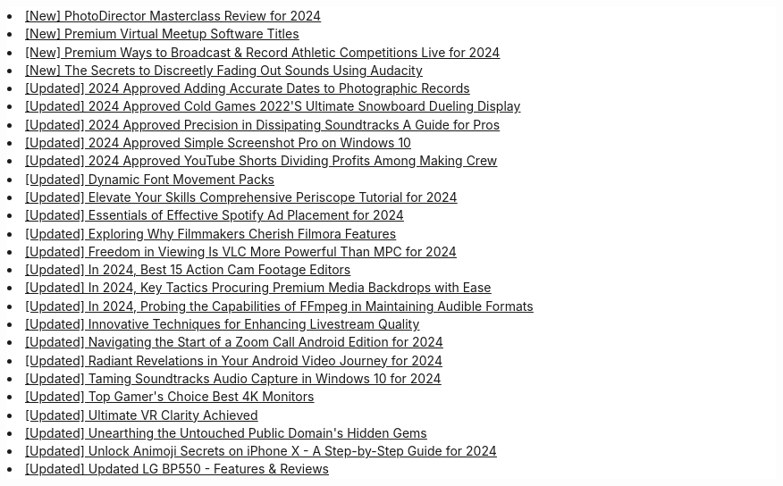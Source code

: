 <li><a href="https://fox-hovers.techidaily.com/new-photodirector-masterclass-review-for-2024/"><u>[New] PhotoDirector Masterclass Review for 2024</u></a></li>
<li><a href="https://screen-mirroring-recording.techidaily.com/new-premium-virtual-meetup-software-titles/"><u>[New] Premium Virtual Meetup Software Titles</u></a></li>
<li><a href="https://screen-mirroring-recording.techidaily.com/new-premium-ways-to-broadcast-and-record-athletic-competitions-live-for-2024/"><u>[New] Premium Ways to Broadcast & Record Athletic Competitions Live for 2024</u></a></li>
<li><a href="https://fox-hovers.techidaily.com/new-the-secrets-to-discreetly-fading-out-sounds-using-audacity/"><u>[New] The Secrets to Discreetly Fading Out Sounds Using Audacity</u></a></li>
<li><a href="https://fox-hovers.techidaily.com/updated-2024-approved-adding-accurate-dates-to-photographic-records/"><u>[Updated] 2024 Approved Adding Accurate Dates to Photographic Records</u></a></li>
<li><a href="https://fox-hovers.techidaily.com/updated-2024-approved-cold-games-2022s-ultimate-snowboard-dueling-display/"><u>[Updated] 2024 Approved Cold Games 2022'S Ultimate Snowboard Dueling Display</u></a></li>
<li><a href="https://fox-hovers.techidaily.com/updated-2024-approved-precision-in-dissipating-soundtracks-a-guide-for-pros/"><u>[Updated] 2024 Approved Precision in Dissipating Soundtracks A Guide for Pros</u></a></li>
<li><a href="https://desktop-recording.techidaily.com/updated-2024-approved-simple-screenshot-pro-on-windows-10/"><u>[Updated] 2024 Approved Simple Screenshot Pro on Windows 10</u></a></li>
<li><a href="https://youtube-zero.techidaily.com/ed-2024-approved-youtube-shorts-dividing-profits-among-making-crew/"><u>[Updated] 2024 Approved YouTube Shorts Dividing Profits Among Making Crew</u></a></li>
<li><a href="https://fox-hovers.techidaily.com/updated-dynamic-font-movement-packs/"><u>[Updated] Dynamic Font Movement Packs</u></a></li>
<li><a href="https://fox-hovers.techidaily.com/updated-elevate-your-skills-comprehensive-periscope-tutorial-for-2024/"><u>[Updated] Elevate Your Skills Comprehensive Periscope Tutorial for 2024</u></a></li>
<li><a href="https://fox-hovers.techidaily.com/updated-essentials-of-effective-spotify-ad-placement-for-2024/"><u>[Updated] Essentials of Effective Spotify Ad Placement for 2024</u></a></li>
<li><a href="https://some-techniques.techidaily.com/updated-exploring-why-filmmakers-cherish-filmora-features/"><u>[Updated] Exploring Why Filmmakers Cherish Filmora Features</u></a></li>
<li><a href="https://fox-hovers.techidaily.com/updated-freedom-in-viewing-is-vlc-more-powerful-than-mpc-for-2024/"><u>[Updated] Freedom in Viewing Is VLC More Powerful Than MPC for 2024</u></a></li>
<li><a href="https://fox-hovers.techidaily.com/updated-in-2024-best-15-action-cam-footage-editors/"><u>[Updated] In 2024, Best 15 Action Cam Footage Editors</u></a></li>
<li><a href="https://fox-hovers.techidaily.com/updated-in-2024-key-tactics-procuring-premium-media-backdrops-with-ease/"><u>[Updated] In 2024, Key Tactics Procuring Premium Media Backdrops with Ease</u></a></li>
<li><a href="https://fox-hovers.techidaily.com/updated-in-2024-probing-the-capabilities-of-ffmpeg-in-maintaining-audible-formats/"><u>[Updated] In 2024, Probing the Capabilities of FFmpeg in Maintaining Audible Formats</u></a></li>
<li><a href="https://some-knowledge.techidaily.com/updated-innovative-techniques-for-enhancing-livestream-quality/"><u>[Updated] Innovative Techniques for Enhancing Livestream Quality</u></a></li>
<li><a href="https://fox-hovers.techidaily.com/updated-navigating-the-start-of-a-zoom-call-android-edition-for-2024/"><u>[Updated] Navigating the Start of a Zoom Call Android Edition for 2024</u></a></li>
<li><a href="https://fox-hovers.techidaily.com/updated-radiant-revelations-in-your-android-video-journey-for-2024/"><u>[Updated] Radiant Revelations in Your Android Video Journey for 2024</u></a></li>
<li><a href="https://fox-hovers.techidaily.com/updated-taming-soundtracks-audio-capture-in-windows-10-for-2024/"><u>[Updated] Taming Soundtracks Audio Capture in Windows 10 for 2024</u></a></li>
<li><a href="https://fox-hovers.techidaily.com/updated-top-gamers-choice-best-4k-monitors/"><u>[Updated] Top Gamer's Choice Best 4K Monitors</u></a></li>
<li><a href="https://fox-hovers.techidaily.com/updated-ultimate-vr-clarity-achieved/"><u>[Updated] Ultimate VR Clarity Achieved</u></a></li>
<li><a href="https://fox-hovers.techidaily.com/updated-unearthing-the-untouched-public-domains-hidden-gems/"><u>[Updated] Unearthing the Untouched Public Domain's Hidden Gems</u></a></li>
<li><a href="https://fox-hovers.techidaily.com/updated-unlock-animoji-secrets-on-iphone-x-a-step-by-step-guide-for-2024/"><u>[Updated] Unlock Animoji Secrets on iPhone X - A Step-by-Step Guide for 2024</u></a></li>
<li><a href="https://fox-hovers.techidaily.com/updated-updated-lg-bp550-features-and-reviews/"><u>[Updated] Updated LG BP550 - Features & Reviews</u></a></li>